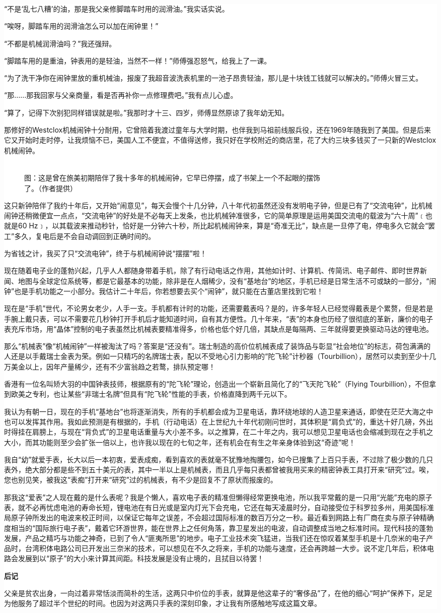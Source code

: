 <p>“不是‘乱七八糟’的油，那是我父亲修脚踏车时用的润滑油。”我实话实说。</p>
<p>“唉呀，脚踏车用的润滑油怎么可以加在闹钟里！”</p>
<p>“不都是机械润滑油吗？”我还强辩。</p>
<p>“脚踏车用的是重油，钟表用的是轻油，当然不一样！”师傅强忍怒气，给我上了一课。</p>
<p>“为了洗干净你在闹钟里放的重机械油，报废了我超音波洗表机里的一池子昂贵轻油，那儿是十块钱工钱就可以解决的。”师傅火冒三丈。</p>
<p>“那……那我回家与父亲商量，看是否再补你一点修理费吧。”我有点儿心虚。</p>
<p>“算了，记得下次别犯同样错误就是啦。”我那时才十三、四岁，师傅显然原谅了我年幼无知。</p>
<p>那修好的Westclox机械闹钟十分耐用，它曾陪着我渡过童年与大学时期，也伴我到马祖前线服兵役，还在1969年随我到了美国。但是后来它又开始时走时停，让我烦恼不已，美国人工不便宜，不值得送修，我只好在学校附近的商店里，花了大约三块多钱买了一只新的Westclox机械闹钟。</p>
<figure id="attachment_10276476" aria-describedby="caption-attachment-10276476" style="width: 600px" class="wp-caption aligncenter"><a target="_blank" href="https://i.epochtimes.com/assets/uploads/2018/04/xie-5.jpg"><img class="size-large wp-image-10276476" src="https://i.epochtimes.com/assets/uploads/2018/04/xie-5-600x450.jpg" alt="" width="600" b="450" /></a><figcaption id="caption-attachment-10276476" class="wp-caption-text">图：这是曾在旅美初期陪伴了我十多年的机械闹钟，它早已停摆，成了书架上一个不起眼的摆饰了。（作者提供）</figcaption></figure>
<p>这只新钟陪伴了我约十年后，又开始“闹意见”，每天会慢个十几分钟，八十年代初虽然还没有发明电子钟，但是已有了“交流电钟”，比机械闹钟还稍微便宜一点点，“交流电钟”的好处是不必每天上发条，也比机械钟准很多，它的简单原理是运用美国交流电的载波为“六十周”﹝也就是60 Hz﹞，以其载波来推动秒针，恰好是一分钟六十秒，所比起机械闹钟来，算是“奇准无比”，缺点是一旦停了电，停电多久它就会“罢工”多久，复电后是不会自动调回到正确时间的。</p>
<p>为省钱之计，我买了只“交流电钟”，终于与机械闹钟说“摆摆”啦！</p>
<p>现在随着电子业的蓬勃兴起，几乎人人都随身带着手机，除了有行动电话之作用，其他如计时、计算机、传简讯、电子邮件、即时世界新闻、地图与全球定位系统等，都是它最基本的功能，除非是在人烟稀少，没有“基地台”的地区，手机已经是日常生活不可或缺的一部分，“闹钟”也是手机功能之一小部分。我估计二十年后，你若想要去买个“闹钟”，就只能在古董店里找到它啦！</p>
<p>现在是“手机”世代，不论男女老少，人手一支。手机都有计时的功能，还需要戴表吗？是的，许多年轻人已经觉得戴表是个累赘，但是若是手腕上戴只表，可以不需要花几秒钟打开手机后才能知道时间，自有其方便性。几十年来，“表”的本身也历经了很彻底的革新，廉价的电子表充斥市场，用“晶体”控制的电子表虽然比机械表要精准得多，价格也低个好几倍，其缺点是每隔两、三年就得要更换驱动马达的锂电池。</p>
<p>那么“机械表”像“机械闹钟”一样被淘汰了吗？答案是“还没有”。瑞士制造的高价位机械表成了装饰品与彰显“社会地位”的标志，荷包满满的人还是以手戴瑞士金表为荣。例如一只精巧的名牌瑞士表，配以不受地心引力影响的“陀飞轮”计秒器（Tourbillion），居然可以卖到至少十几万美金以上，因年产量稀少，还有不少富翁趋之若鹜，排队预定哪！</p>
<p>香港有一位名叫矫大羽的中国钟表技师，根据原有的“陀飞轮”理论，创造出一个崭新且简化了的“飞天陀飞轮”（Flying Tourbillion），不但拿到欧美之专利，也让某些“非瑞士名牌”但具有“陀飞轮”性能的手表，价格直降到两千元以下。</p>
<p>我认为有朝一日，现在的手机“基地台”也将逐渐消失，所有的手机都会成为卫星电话，靠环绕地球的人造卫星来通话，即使在茫茫大海之中也可以发挥其作用。我如此预测是有根据的，手机（行动电话）在上世纪九十年代初刚问世时，其体积是“肩负式”的，重达十好几磅，外出时得挂在肩膀上，与现在“背负式”的卫星电话重量与大小差不多。以之推算，在二十年之内，我可以想见卫星电话也会缩减到现在之手机之大小，而其功能则至少会扩张一倍以上，也许我以现在的七旬之年，还有机会在有生之年亲身体验到这“奇迹”呢！</p>
<p>我自“幼”就爱手表，长大以后一本初衷，爱表成痴，看到喜欢的表就毫不犹豫地掏腰包，如今已搜集了上百只手表，不过除了极少数的几只表外，绝大部分都是些不到五十美元的表，其中一半以上是机械表，而且几乎每只表都曾被我用买来的精密钟表工具打开来“研究”过。唉，您也别见笑，被我这“表痴”打开来“研究”过的机械表，有不少是回复不了原状而报废的。</p>
<p>那我这“爱表”之人现在戴的是什么表呢？我是个懒人，喜欢电子表的精准但懒得经常更换电池，所以我平常戴的是一只用“光能”充电的原子表，就不必再忧虑电池的寿命长短，锂电池在有日光或是室内灯光下会充电，它还在每天凌晨时分，自动接受位于科罗拉多州，用美国标准局原子钟所发出的电波来校正时间，以保证它每年之误差，不会超过国际标准的数百万分之一秒。最近看到网路上有厂商在卖与原子钟精确度相当的“国际旅行电子表”，戴着它环游世界，能在世界上之任何角落，靠卫星发出的电波，自动调整成当地之标准时间。现代科技的蓬勃发展，产品之精巧与功能之神奇，已到了令人“匪夷所思”的地步。电子工业技术突飞猛进，当我们还在惊叹着某型手机是十几奈米的电子产品时，台湾积体电路公司已开发出三奈米的技术，可以想见在不久之将来，手机的功能与速度，还会再跨越一大步。说不定几年后，积体电路会发展到以“原子”的大小来计算其间距。科技发展是没有止境的，且拭目以待罢！</p>
<p><strong>后记</strong></p>
<p>父亲是贫农出身，一向过着非常恬淡而简朴的生活，这两只中价位的手表，就算是他这辈子的“奢侈品”了，在他的细心“呵护”保养下，足足为他服务了超过半个世纪的时间。也因为对这两只手表的深刻印象，才让我有所感触地写成这篇文章。</p>
